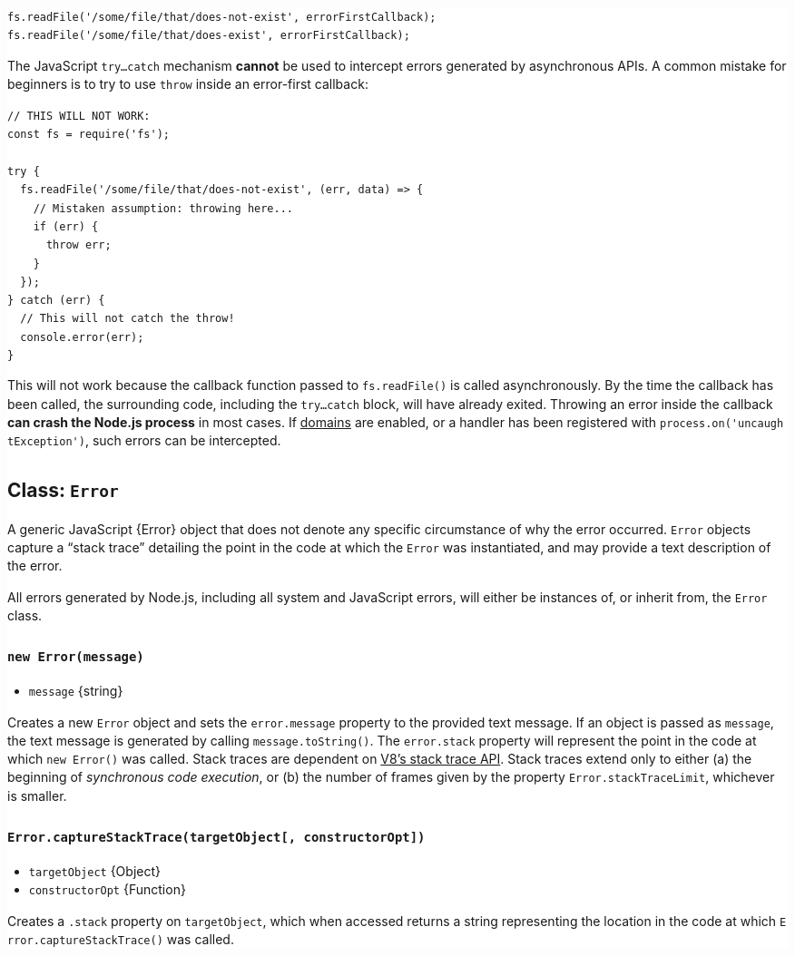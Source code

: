     fs.readFile('/some/file/that/does-not-exist', errorFirstCallback);
    fs.readFile('/some/file/that/does-exist', errorFirstCallback);

The JavaScript `try…catch` mechanism **cannot** be used to intercept errors generated by asynchronous APIs. A common mistake for beginners is to try to use `throw` inside an error-first callback:

    // THIS WILL NOT WORK:
    const fs = require('fs');

    try {
      fs.readFile('/some/file/that/does-not-exist', (err, data) => {
        // Mistaken assumption: throwing here...
        if (err) {
          throw err;
        }
      });
    } catch (err) {
      // This will not catch the throw!
      console.error(err);
    }

This will not work because the callback function passed to `fs.readFile()` is called asynchronously. By the time the callback has been called, the surrounding code, including the `try…catch` block, will have already exited. Throwing an error inside the callback **can crash the Node.js process** in most cases. If [domains](domain.md) are enabled, or a handler has been registered with `process.on('uncaughtException')`, such errors can be intercepted.

## Class: `Error`

A generic JavaScript {Error} object that does not denote any specific circumstance of why the error occurred. `Error` objects capture a “stack trace” detailing the point in the code at which the `Error` was instantiated, and may provide a text description of the error.

All errors generated by Node.js, including all system and JavaScript errors, will either be instances of, or inherit from, the `Error` class.

### `new Error(message)`

- `message` {string}

Creates a new `Error` object and sets the `error.message` property to the provided text message. If an object is passed as `message`, the text message is generated by calling `message.toString()`. The `error.stack` property will represent the point in the code at which `new Error()` was called. Stack traces are dependent on [V8’s stack trace API](https://github.com/v8/v8/wiki/Stack-Trace-API). Stack traces extend only to either (a) the beginning of _synchronous code execution_, or (b) the number of frames given by the property `Error.stackTraceLimit`, whichever is smaller.

### `Error.captureStackTrace(targetObject[, constructorOpt])`

- `targetObject` {Object}
- `constructorOpt` {Function}

Creates a `.stack` property on `targetObject`, which when accessed returns a string representing the location in the code at which `Error.captureStackTrace()` was called.
